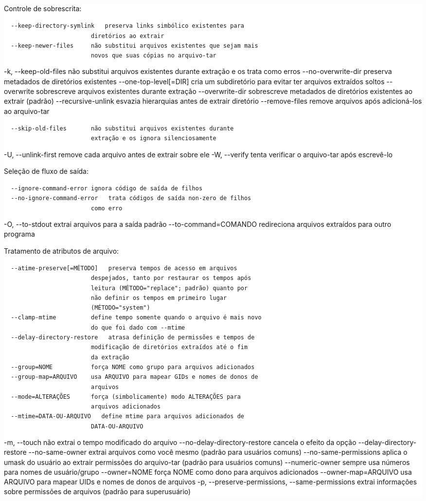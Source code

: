  Controle de sobrescrita:

      --keep-directory-symlink   preserva links simbólico existentes para
                             diretórios ao extrair
      --keep-newer-files     não substitui arquivos existentes que sejam mais
                             novos que suas cópias no arquivo-tar
  -k, --keep-old-files       não substitui arquivos existentes durante
                             extração e os trata como erros
      --no-overwrite-dir     preserva metadados de diretórios existentes
      --one-top-level[=DIR]  cria um subdiretório para evitar ter arquivos
                             extraídos soltos
      --overwrite            sobrescreve arquivos existentes durante
                             extração
      --overwrite-dir        sobrescreve metadados de diretórios existentes ao
                             extrair (padrão)
      --recursive-unlink     esvazia hierarquias antes de extrair diretório
      --remove-files         remove arquivos após adicioná-los ao arquivo-tar
                            
      --skip-old-files       não substitui arquivos existentes durante
                             extração e os ignora silenciosamente
  -U, --unlink-first         remove cada arquivo antes de extrair sobre ele
  -W, --verify               tenta verificar o arquivo-tar após escrevê-lo

 Seleção de fluxo de saída:

      --ignore-command-error ignora código de saída de filhos
      --no-ignore-command-error   trata códigos de saída non-zero de filhos
                             como erro
  -O, --to-stdout            extrai arquivos para a saída padrão
      --to-command=COMANDO   redireciona arquivos extraídos para outro
                             programa

 Tratamento de atributos de arquivo:

      --atime-preserve[=MÉTODO]   preserva tempos de acesso em arquivos
                             despejados, tanto por restaurar os tempos após
                             leitura (MÉTODO="replace"; padrão) quanto por
                             não definir os tempos em primeiro lugar
                             (MÉTODO="system")
      --clamp-mtime          define tempo somente quando o arquivo é mais novo
                             do que foi dado com --mtime
      --delay-directory-restore   atrasa definição de permissões e tempos de
                             modificação de diretórios extraídos até o fim
                             da extração
      --group=NOME           força NOME como grupo para arquivos adicionados
      --group-map=ARQUIVO    usa ARQUIVO para mapear GIDs e nomes de donos de
                             arquivos
      --mode=ALTERAÇÕES      força (simbolicamente) modo ALTERAÇÕES para
                             arquivos adicionados
      --mtime=DATA-OU-ARQUIVO   define mtime para arquivos adicionados de
                             DATA-OU-ARQUIVO
  -m, --touch                não extrai o tempo modificado do arquivo
      --no-delay-directory-restore
                             cancela o efeito da opção
                             --delay-directory-restore
      --no-same-owner        extrai arquivos como você mesmo (padrão para
                             usuários comuns)
      --no-same-permissions  aplica o umask do usuário ao extrair permissões
                             do arquivo-tar (padrão para usuários comuns)
      --numeric-owner        sempre usa números para nomes de usuário/grupo
      --owner=NOME           força NOME como dono para arquivos adicionados
      --owner-map=ARQUIVO    usa ARQUIVO para mapear UIDs e nomes de donos de
                             arquivos
  -p, --preserve-permissions, --same-permissions
                             extrai informações sobre permissões de arquivos
                             (padrão para superusuário)